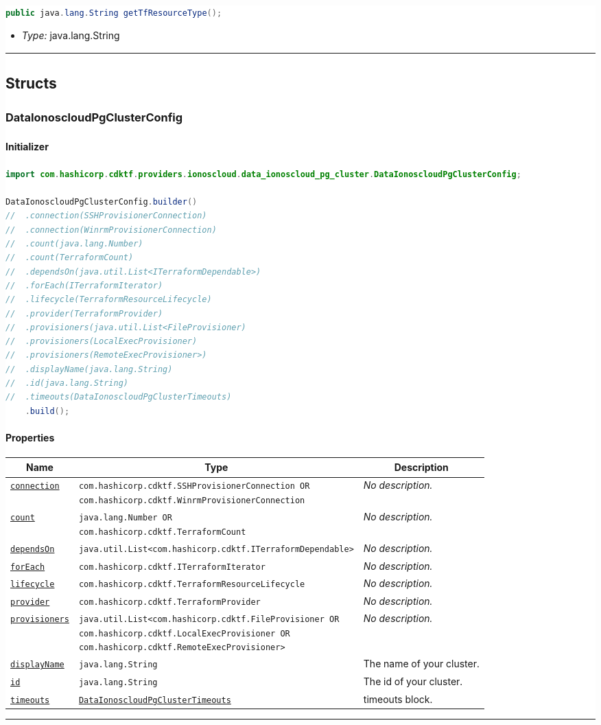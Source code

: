 ```java
public java.lang.String getTfResourceType();
```

- *Type:* java.lang.String

---

## Structs <a name="Structs" id="Structs"></a>

### DataIonoscloudPgClusterConfig <a name="DataIonoscloudPgClusterConfig" id="@cdktf/provider-ionoscloud.dataIonoscloudPgCluster.DataIonoscloudPgClusterConfig"></a>

#### Initializer <a name="Initializer" id="@cdktf/provider-ionoscloud.dataIonoscloudPgCluster.DataIonoscloudPgClusterConfig.Initializer"></a>

```java
import com.hashicorp.cdktf.providers.ionoscloud.data_ionoscloud_pg_cluster.DataIonoscloudPgClusterConfig;

DataIonoscloudPgClusterConfig.builder()
//  .connection(SSHProvisionerConnection)
//  .connection(WinrmProvisionerConnection)
//  .count(java.lang.Number)
//  .count(TerraformCount)
//  .dependsOn(java.util.List<ITerraformDependable>)
//  .forEach(ITerraformIterator)
//  .lifecycle(TerraformResourceLifecycle)
//  .provider(TerraformProvider)
//  .provisioners(java.util.List<FileProvisioner)
//  .provisioners(LocalExecProvisioner)
//  .provisioners(RemoteExecProvisioner>)
//  .displayName(java.lang.String)
//  .id(java.lang.String)
//  .timeouts(DataIonoscloudPgClusterTimeouts)
    .build();
```

#### Properties <a name="Properties" id="Properties"></a>

| **Name** | **Type** | **Description** |
| --- | --- | --- |
| <code><a href="#@cdktf/provider-ionoscloud.dataIonoscloudPgCluster.DataIonoscloudPgClusterConfig.property.connection">connection</a></code> | <code>com.hashicorp.cdktf.SSHProvisionerConnection OR com.hashicorp.cdktf.WinrmProvisionerConnection</code> | *No description.* |
| <code><a href="#@cdktf/provider-ionoscloud.dataIonoscloudPgCluster.DataIonoscloudPgClusterConfig.property.count">count</a></code> | <code>java.lang.Number OR com.hashicorp.cdktf.TerraformCount</code> | *No description.* |
| <code><a href="#@cdktf/provider-ionoscloud.dataIonoscloudPgCluster.DataIonoscloudPgClusterConfig.property.dependsOn">dependsOn</a></code> | <code>java.util.List<com.hashicorp.cdktf.ITerraformDependable></code> | *No description.* |
| <code><a href="#@cdktf/provider-ionoscloud.dataIonoscloudPgCluster.DataIonoscloudPgClusterConfig.property.forEach">forEach</a></code> | <code>com.hashicorp.cdktf.ITerraformIterator</code> | *No description.* |
| <code><a href="#@cdktf/provider-ionoscloud.dataIonoscloudPgCluster.DataIonoscloudPgClusterConfig.property.lifecycle">lifecycle</a></code> | <code>com.hashicorp.cdktf.TerraformResourceLifecycle</code> | *No description.* |
| <code><a href="#@cdktf/provider-ionoscloud.dataIonoscloudPgCluster.DataIonoscloudPgClusterConfig.property.provider">provider</a></code> | <code>com.hashicorp.cdktf.TerraformProvider</code> | *No description.* |
| <code><a href="#@cdktf/provider-ionoscloud.dataIonoscloudPgCluster.DataIonoscloudPgClusterConfig.property.provisioners">provisioners</a></code> | <code>java.util.List<com.hashicorp.cdktf.FileProvisioner OR com.hashicorp.cdktf.LocalExecProvisioner OR com.hashicorp.cdktf.RemoteExecProvisioner></code> | *No description.* |
| <code><a href="#@cdktf/provider-ionoscloud.dataIonoscloudPgCluster.DataIonoscloudPgClusterConfig.property.displayName">displayName</a></code> | <code>java.lang.String</code> | The name of your cluster. |
| <code><a href="#@cdktf/provider-ionoscloud.dataIonoscloudPgCluster.DataIonoscloudPgClusterConfig.property.id">id</a></code> | <code>java.lang.String</code> | The id of your cluster. |
| <code><a href="#@cdktf/provider-ionoscloud.dataIonoscloudPgCluster.DataIonoscloudPgClusterConfig.property.timeouts">timeouts</a></code> | <code><a href="#@cdktf/provider-ionoscloud.dataIonoscloudPgCluster.DataIonoscloudPgClusterTimeouts">DataIonoscloudPgClusterTimeouts</a></code> | timeouts block. |

---